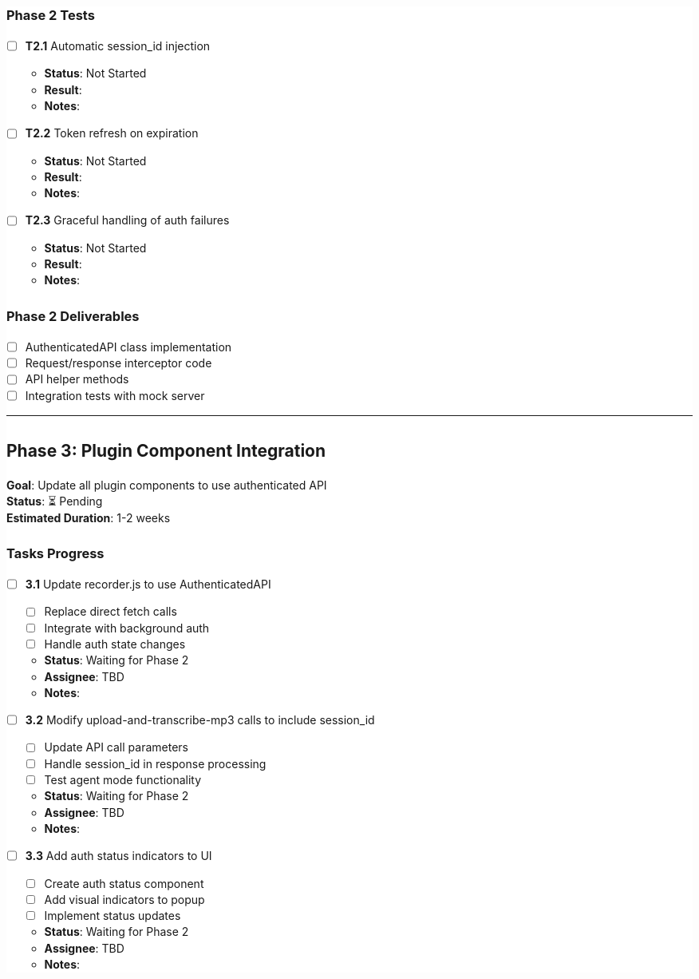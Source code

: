### Phase 2 Tests

- [ ] **T2.1** Automatic session_id injection
  - **Status**: Not Started
  - **Result**: 
  - **Notes**: 

- [ ] **T2.2** Token refresh on expiration
  - **Status**: Not Started
  - **Result**: 
  - **Notes**: 

- [ ] **T2.3** Graceful handling of auth failures
  - **Status**: Not Started
  - **Result**: 
  - **Notes**: 

### Phase 2 Deliverables

- [ ] AuthenticatedAPI class implementation
- [ ] Request/response interceptor code
- [ ] API helper methods
- [ ] Integration tests with mock server

---

## Phase 3: Plugin Component Integration

**Goal**: Update all plugin components to use authenticated API  
**Status**: ⏳ Pending  
**Estimated Duration**: 1-2 weeks  

### Tasks Progress

- [ ] **3.1** Update recorder.js to use AuthenticatedAPI
  - [ ] Replace direct fetch calls
  - [ ] Integrate with background auth
  - [ ] Handle auth state changes
  - **Status**: Waiting for Phase 2
  - **Assignee**: TBD
  - **Notes**: 

- [ ] **3.2** Modify upload-and-transcribe-mp3 calls to include session_id
  - [ ] Update API call parameters
  - [ ] Handle session_id in response processing
  - [ ] Test agent mode functionality
  - **Status**: Waiting for Phase 2
  - **Assignee**: TBD
  - **Notes**: 

- [ ] **3.3** Add auth status indicators to UI
  - [ ] Create auth status component
  - [ ] Add visual indicators to popup
  - [ ] Implement status updates
  - **Status**: Waiting for Phase 2
  - **Assignee**: TBD
  - **Notes**: 
